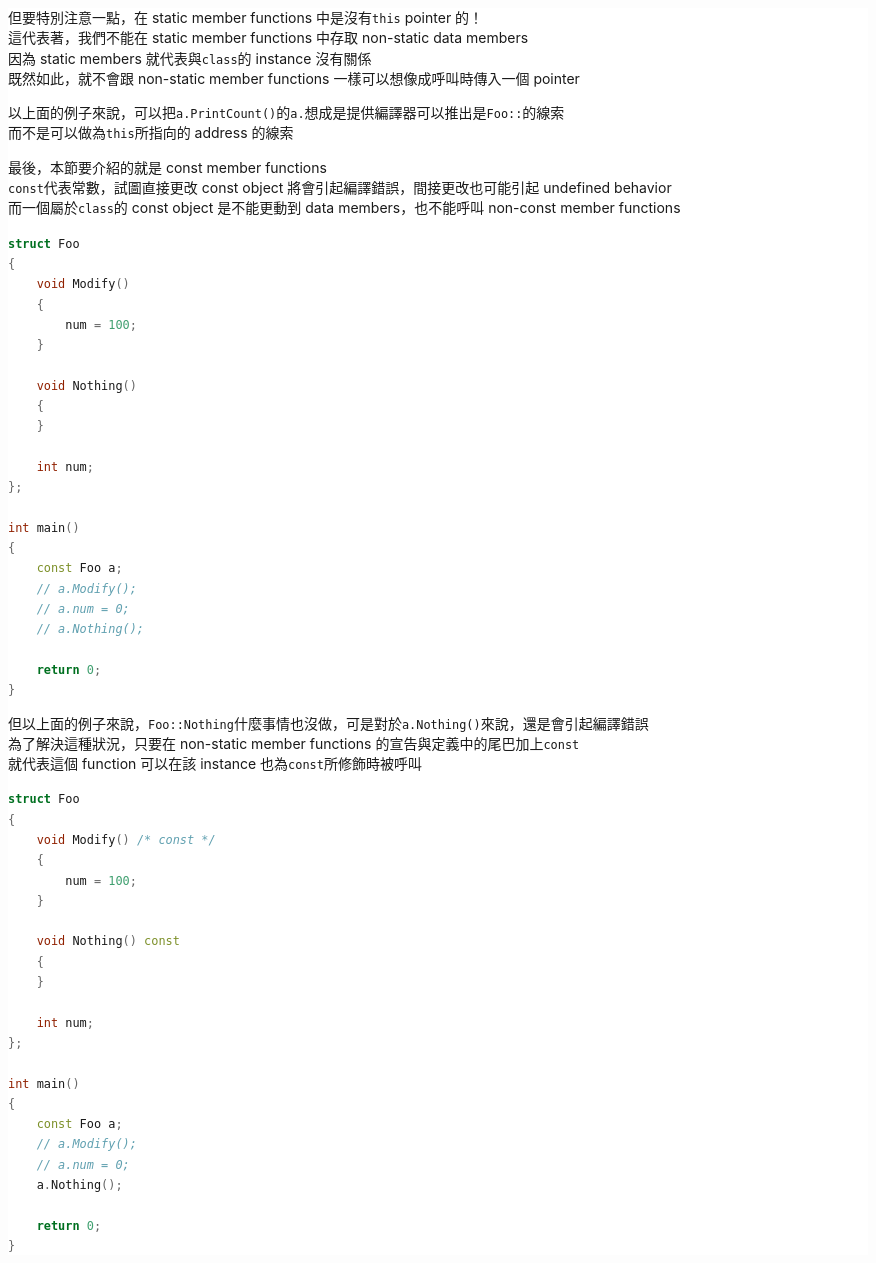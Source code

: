 但要特別注意一點，在 static member functions 中是沒有`this` pointer 的！  
這代表著，我們不能在 static member functions 中存取 non-static data members  
因為 static members 就代表與`class`的 instance 沒有關係  
既然如此，就不會跟 non-static member functions 一樣可以想像成呼叫時傳入一個 pointer  

以上面的例子來說，可以把`a.PrintCount()`的`a.`想成是提供編譯器可以推出是`Foo::`的線索  
而不是可以做為`this`所指向的 address 的線索  

最後，本節要介紹的就是 const member functions  
`const`代表常數，試圖直接更改 const object 將會引起編譯錯誤，間接更改也可能引起 undefined behavior  
而一個屬於`class`的 const object 是不能更動到 data members，也不能呼叫 non-const member functions  

```C++
struct Foo
{
    void Modify()
    {
        num = 100;
    }
    
    void Nothing()
    {
    }
    
    int num;
};

int main()
{
    const Foo a;
    // a.Modify();
    // a.num = 0;
    // a.Nothing();

    return 0;
}
```

但以上面的例子來說，`Foo::Nothing`什麼事情也沒做，可是對於`a.Nothing()`來說，還是會引起編譯錯誤  
為了解決這種狀況，只要在 non-static member functions 的宣告與定義中的尾巴加上`const`  
就代表這個 function 可以在該 instance 也為`const`所修飾時被呼叫  

```C++
struct Foo
{
    void Modify() /* const */
    {
        num = 100;
    }
    
    void Nothing() const
    {
    }
    
    int num;
};

int main()
{
    const Foo a;
    // a.Modify();
    // a.num = 0;
    a.Nothing();

    return 0;
}
```